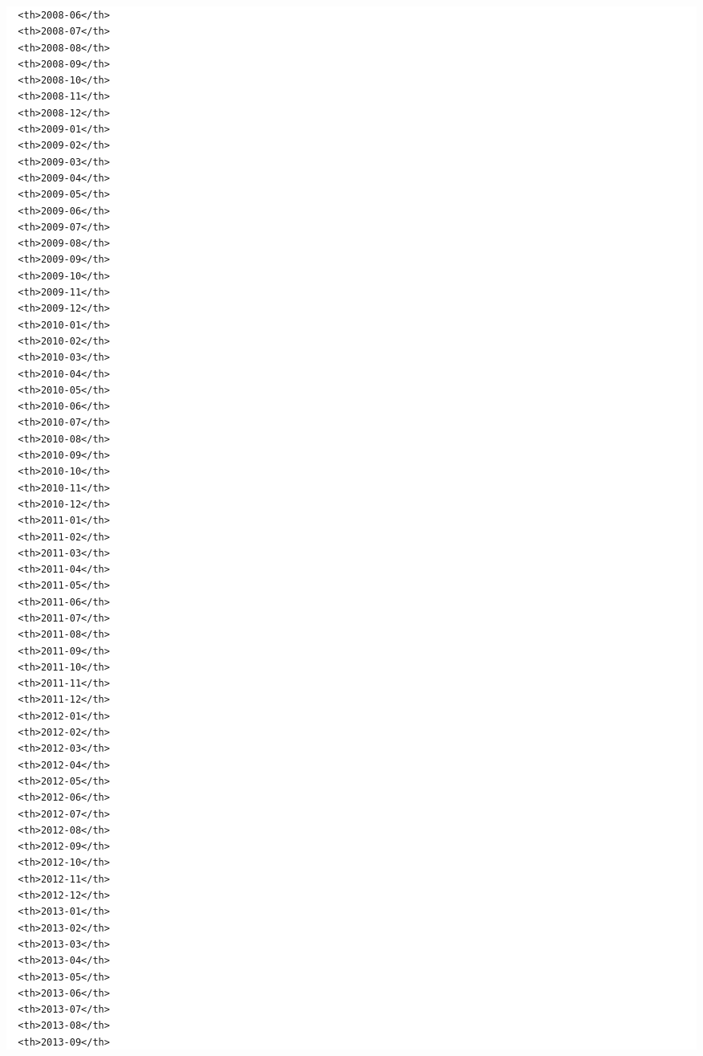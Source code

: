       <th>2008-06</th>
      <th>2008-07</th>
      <th>2008-08</th>
      <th>2008-09</th>
      <th>2008-10</th>
      <th>2008-11</th>
      <th>2008-12</th>
      <th>2009-01</th>
      <th>2009-02</th>
      <th>2009-03</th>
      <th>2009-04</th>
      <th>2009-05</th>
      <th>2009-06</th>
      <th>2009-07</th>
      <th>2009-08</th>
      <th>2009-09</th>
      <th>2009-10</th>
      <th>2009-11</th>
      <th>2009-12</th>
      <th>2010-01</th>
      <th>2010-02</th>
      <th>2010-03</th>
      <th>2010-04</th>
      <th>2010-05</th>
      <th>2010-06</th>
      <th>2010-07</th>
      <th>2010-08</th>
      <th>2010-09</th>
      <th>2010-10</th>
      <th>2010-11</th>
      <th>2010-12</th>
      <th>2011-01</th>
      <th>2011-02</th>
      <th>2011-03</th>
      <th>2011-04</th>
      <th>2011-05</th>
      <th>2011-06</th>
      <th>2011-07</th>
      <th>2011-08</th>
      <th>2011-09</th>
      <th>2011-10</th>
      <th>2011-11</th>
      <th>2011-12</th>
      <th>2012-01</th>
      <th>2012-02</th>
      <th>2012-03</th>
      <th>2012-04</th>
      <th>2012-05</th>
      <th>2012-06</th>
      <th>2012-07</th>
      <th>2012-08</th>
      <th>2012-09</th>
      <th>2012-10</th>
      <th>2012-11</th>
      <th>2012-12</th>
      <th>2013-01</th>
      <th>2013-02</th>
      <th>2013-03</th>
      <th>2013-04</th>
      <th>2013-05</th>
      <th>2013-06</th>
      <th>2013-07</th>
      <th>2013-08</th>
      <th>2013-09</th>